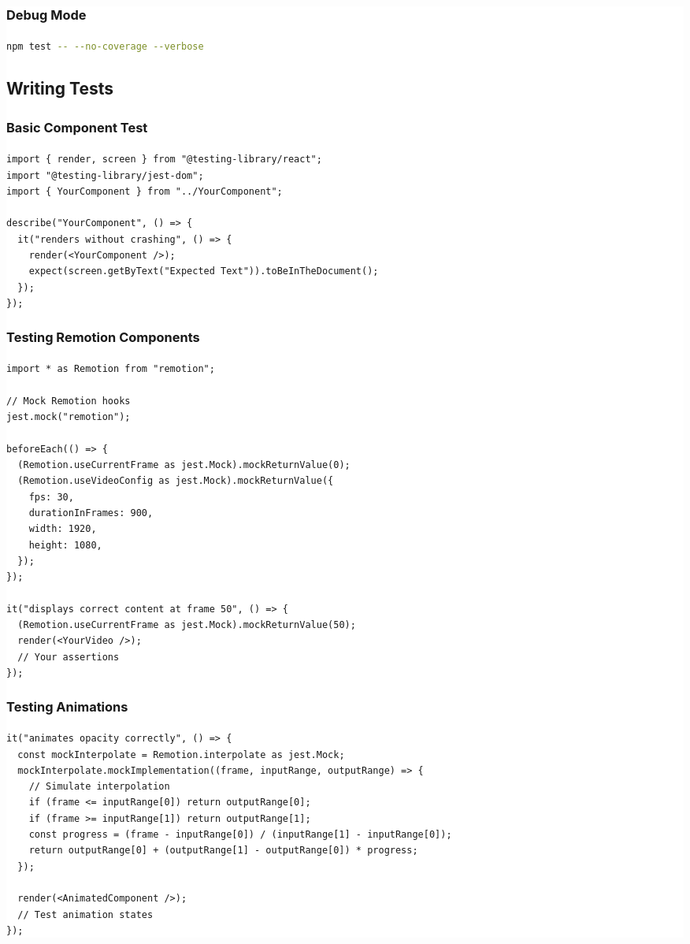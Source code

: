 ### Debug Mode

```bash
npm test -- --no-coverage --verbose
```

## Writing Tests

### Basic Component Test

```tsx
import { render, screen } from "@testing-library/react";
import "@testing-library/jest-dom";
import { YourComponent } from "../YourComponent";

describe("YourComponent", () => {
  it("renders without crashing", () => {
    render(<YourComponent />);
    expect(screen.getByText("Expected Text")).toBeInTheDocument();
  });
});
```

### Testing Remotion Components

```tsx
import * as Remotion from "remotion";

// Mock Remotion hooks
jest.mock("remotion");

beforeEach(() => {
  (Remotion.useCurrentFrame as jest.Mock).mockReturnValue(0);
  (Remotion.useVideoConfig as jest.Mock).mockReturnValue({
    fps: 30,
    durationInFrames: 900,
    width: 1920,
    height: 1080,
  });
});

it("displays correct content at frame 50", () => {
  (Remotion.useCurrentFrame as jest.Mock).mockReturnValue(50);
  render(<YourVideo />);
  // Your assertions
});
```

### Testing Animations

```tsx
it("animates opacity correctly", () => {
  const mockInterpolate = Remotion.interpolate as jest.Mock;
  mockInterpolate.mockImplementation((frame, inputRange, outputRange) => {
    // Simulate interpolation
    if (frame <= inputRange[0]) return outputRange[0];
    if (frame >= inputRange[1]) return outputRange[1];
    const progress = (frame - inputRange[0]) / (inputRange[1] - inputRange[0]);
    return outputRange[0] + (outputRange[1] - outputRange[0]) * progress;
  });

  render(<AnimatedComponent />);
  // Test animation states
});
```